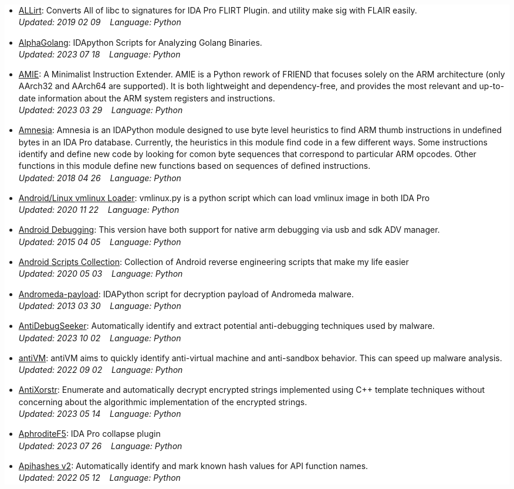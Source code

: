 * [ALLirt](https://github.com/push0ebp/ALLirt): Converts All of libc to signatures for IDA Pro FLIRT Plugin. and utility make sig with FLAIR easily.<br>
_Updated: 2019 02 09 &nbsp;&nbsp; Language: Python_

* [AlphaGolang](https://github.com/SentineLabs/AlphaGolang): IDApython Scripts for Analyzing Golang Binaries.<br>
_Updated: 2023 07 18 &nbsp;&nbsp; Language: Python_

* [AMIE](https://github.com/NeatMonster/AMIE): A Minimalist Instruction Extender. AMIE is a Python rework of FRIEND that focuses solely on the ARM architecture (only AArch32 and AArch64 are supported). It is both lightweight and dependency-free, and provides the most relevant and up-to-date information about the ARM system registers and instructions.<br>
_Updated: 2023 03 29 &nbsp;&nbsp; Language: Python_

* [Amnesia](https://github.com/duo-labs/idapython): Amnesia is an IDAPython module designed to use byte level heuristics to find ARM thumb instructions in undefined bytes in an IDA Pro database. Currently, the heuristics in this module find code in a few different ways. Some instructions identify and define new code by looking for comon byte sequences that correspond to particular ARM opcodes. Other functions in this module define new functions based on sequences of defined instructions.<br>
_Updated: 2018 04 26 &nbsp;&nbsp; Language: Python_

* [Android/Linux vmlinux Loader](https://github.com/nforest/droidimg): vmlinux.py is a python script which can load vmlinux image in both IDA Pro<br>
_Updated: 2020 11 22 &nbsp;&nbsp; Language: Python_

* [Android Debugging](https://github.com/techbliss/ADB_Helper_QT_Super_version): This version have both support for native arm debugging via usb and sdk ADV manager.<br>
_Updated: 2015 04 05 &nbsp;&nbsp; Language: Python_

* [Android Scripts Collection](https://github.com/strazzere/android-scripts): Collection of Android reverse engineering scripts that make my life easier<br>
_Updated: 2020 05 03 &nbsp;&nbsp; Language: Python_

* [Andromeda-payload](https://github.com/0xEBFE/Andromeda-payload): IDAPython script for decryption payload of Andromeda malware.<br>
_Updated: 2013 03 30 &nbsp;&nbsp; Language: Python_

* [AntiDebugSeeker](https://github.com/LAC-Japan/IDA_Plugin_AntiDebugSeeker): Automatically identify and extract potential anti-debugging techniques used by malware.<br>
_Updated: 2023 10 02 &nbsp;&nbsp; Language: Python_

* [antiVM](https://github.com/Hipepper/antiVM): antiVM aims to quickly identify anti-virtual machine and anti-sandbox behavior. This can speed up malware analysis.<br>
_Updated: 2022 09 02 &nbsp;&nbsp; Language: Python_

* [AntiXorstr](https://github.com/lstaroth/AntiXorstr): Enumerate and automatically decrypt encrypted strings implemented using C++ template techniques without concerning about the algorithmic implementation of the encrypted strings.<br>
_Updated: 2023 05 14 &nbsp;&nbsp; Language: Python_

* [AphroditeF5](https://github.com/leommxj/AphroditeF5): IDA Pro collapse plugin<br>
_Updated: 2023 07 26 &nbsp;&nbsp; Language: Python_

* [Apihashes v2](https://github.com/KasperskyLab/Apihashes): Automatically identify and mark known hash values for API function names.<br>
_Updated: 2022 05 12 &nbsp;&nbsp; Language: Python_
